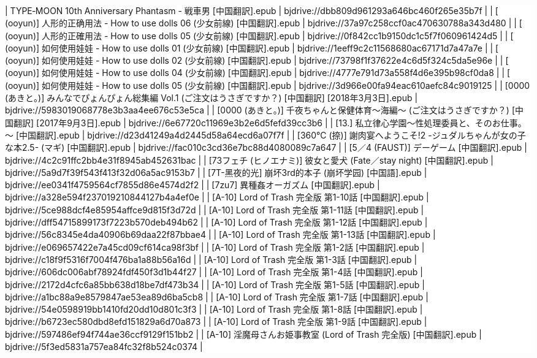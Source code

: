 | TYPE‐MOON 10th Anniversary Phantasm - 戦車男 [中国翻訳].epub | bjdrive://dbb809d961293a646bc460f265e35b7f |
| [ (ooyun)] 人形的正确用法 - How to use dolls 06 (少女前線) [中国翻訳].epub | bjdrive://37a97c258ccf0ac470630788a343d480 |
| [ (ooyun)] 人形的正確用法 - How to use dolls 05 (少女前線) [中国翻訳].epub | bjdrive://0f842cc1b9150dc1c5f7f060961424d5 |
| [ (ooyun)] 如何使用娃娃 - How to use dolls 01 (少女前線) [中国翻訳].epub | bjdrive://1eeff9c2c11568680ac67171d7a47a7e |
| [ (ooyun)] 如何使用娃娃 - How to use dolls 02 (少女前線) [中国翻訳].epub | bjdrive://73798f1f37622e4c6d5f324c5da5e96e |
| [ (ooyun)] 如何使用娃娃 - How to use dolls 04 (少女前線) [中国翻訳].epub | bjdrive://4777e791d73a558f4d6e395b98cf0da8 |
| [ (ooyun)] 如何使用娃娃 - How to use dolls 05 (少女前線) [中国翻訳].epub | bjdrive://3d966e00fa94eac610aefc84c9019125 |
| [0000 (あきと。)] みんなでぴょんぴょん総集編 Vol.1 (ご注文はうさぎですか？) [中国翻訳] [2018年3月3日].epub | bjdrive://5983019068778e3b3aa4ee676c53e5ca |
| [0000 (あきと。)] 千夜ちゃんと保健体育～海編～ (ご注文はうさぎですか？) [中国翻訳] [2017年9月3日].epub | bjdrive://6e67720c11969e3b2e6d5fefd39cc3b6 |
| [13.] 私立律心学園～性処理委員と、そのお仕事。～ [中国翻訳].epub | bjdrive://d23d41249a4d2445d58a64ecd6a07f7f |
| [360°C (捺)] 謝肉宴へようこそ!2 -ジュダルちゃんが女の子な本2.5- (マギ) [中国翻訳].epub | bjdrive://fac010c3cd36e7bc88d4080089c7a647 |
| [5／4 (FAUST)] デーゲーム [中国翻訳].epub | bjdrive://4c2c91ffc2bb4e31f8945ab452631bac |
| [73フェチ (ヒノエナミ)] 彼女と愛犬 (Fate／stay night) [中国翻訳].epub | bjdrive://5a9d7f39f543f413f32d06a5ac9153b7 |
| [7T-黑夜的光] 崩坏3rd的本子 (崩坏学园) [中国語].epub | bjdrive://ee0341f4759564cf7855d86e4574d2f2 |
| [7zu7] 異種姦オーガズム [中国翻訳].epub | bjdrive://a328e594f237019210844127b4a4ef0e |
| [A-10] Lord of Trash 完全版 第1-10話 [中国翻訳].epub | bjdrive://5ce988dcf4e85954affce9d815f3d72d |
| [A-10] Lord of Trash 完全版 第1-11話 [中国翻訳].epub | bjdrive://dff54715899173f7223b570deb494b62 |
| [A-10] Lord of Trash 完全版 第1-12話 [中国翻訳].epub | bjdrive://56c8345e4da40906b69daa22f87bbae4 |
| [A-10] Lord of Trash 完全版 第1-13話 [中国翻訳].epub | bjdrive://e069657422e7a45cd09cf614ca98f3bf |
| [A-10] Lord of Trash 完全版 第1-2話 [中国翻訳].epub | bjdrive://c18f9f5316f7004f476ba1a88b56a16d |
| [A-10] Lord of Trash 完全版 第1-3話 [中国翻訳].epub | bjdrive://606dc006abf78924fdf450f3d1b44f27 |
| [A-10] Lord of Trash 完全版 第1-4話 [中国翻訳].epub | bjdrive://2172d4cfc6a85bb638d18be7df473b34 |
| [A-10] Lord of Trash 完全版 第1-5話 [中国翻訳].epub | bjdrive://a1bc88a9e8579847ae53ea89d6ba5cb8 |
| [A-10] Lord of Trash 完全版 第1-7話 [中国翻訳].epub | bjdrive://54e0598919bb1410fd20dd10d801c3f3 |
| [A-10] Lord of Trash 完全版 第1-8話 [中国翻訳].epub | bjdrive://b6723ec580dbd8efd151829a6d70a873 |
| [A-10] Lord of Trash 完全版 第1-9話 [中国翻訳].epub | bjdrive://597486ef94f744ae36ccf9129f151bb2 |
| [A-10] 淫魔母さんお姫事教室 (Lord of Trash 完全版) [中国翻訳].epub | bjdrive://5f3ed5831a757ea84fc32f8b524c0374 |
